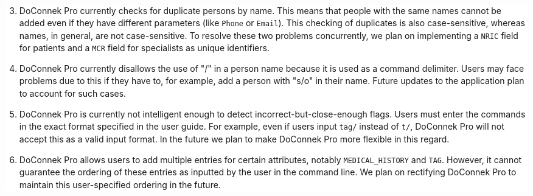3. DoConnek Pro currently checks for duplicate persons by name. This means that people with the same names cannot be added even if they have different parameters (like `Phone` or `Email`). This
checking of duplicates is also case-sensitive, whereas names, in general, are not case-sensitive. To resolve these two problems concurrently,
we plan on implementing a `NRIC` field for patients and a `MCR` field for specialists as unique identifiers. 


4. DoConnek Pro currently disallows the use of "/" in a person name because it is used as a command delimiter.
Users may face problems due to this if they have to, for example, add a person with "s/o" in their name.
Future updates to the application plan to account for such cases.


5. DoConnek Pro is currently not intelligent enough to detect incorrect-but-close-enough flags. Users must enter the
commands in the exact format specified in the user guide. For example, even if users input `tag/` instead of `t/`, DoConnek
Pro will not accept this as a valid input format. In the future we plan to make DoConnek Pro more flexible in this regard.


6. DoConnek Pro allows users to add multiple entries for certain attributes, notably `MEDICAL_HISTORY` and `TAG`. However, 
it cannot guarantee the ordering of these entries as inputted by the user in the command line. 
We plan on rectifying DoConnek Pro to maintain this user-specified ordering in the future.
